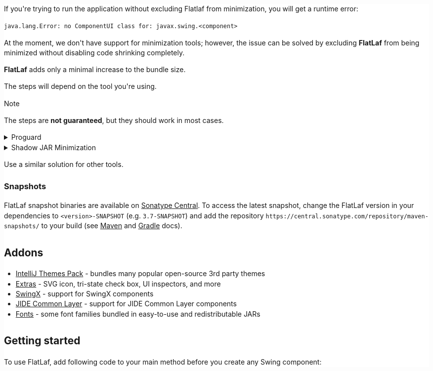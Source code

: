 If you're trying to run the application without excluding Flatlaf from minimization, you will get a runtime error:

```console
java.lang.Error: no ComponentUI class for: javax.swing.<component>
```

At the moment, we don't have support for minimization tools; however, the issue can be
solved by excluding **FlatLaf** from being minimized without disabling code shrinking completely.

**FlatLaf** adds only a minimal increase to the bundle size.

The steps will depend on the tool you're using.

> [!NOTE]
> The steps are **not guaranteed**, but they should work in most cases.

<details><summary>Proguard</summary></details>

<details><summary>Shadow JAR Minimization</summary></details>

Use a similar solution for other tools.

### Snapshots

FlatLaf snapshot binaries are available on
[Sonatype Central](https://central.sonatype.com/service/rest/repository/browse/maven-snapshots/com/formdev/flatlaf/).
To access the latest snapshot, change the FlatLaf version in your dependencies
to `<version>-SNAPSHOT` (e.g. `3.7-SNAPSHOT`) and add the repository
`https://central.sonatype.com/repository/maven-snapshots/` to your build (see
[Maven](https://maven.apache.org/guides/mini/guide-multiple-repositories.html)
and
[Gradle](https://docs.gradle.org/current/userguide/declaring_repositories.html#sec:declaring_custom_repository)
docs).


Addons
------

- [IntelliJ Themes Pack](flatlaf-intellij-themes) - bundles many popular
  open-source 3rd party themes
- [Extras](flatlaf-extras) - SVG icon, tri-state check box, UI inspectors, and
  more
- [SwingX](flatlaf-swingx) - support for SwingX components
- [JIDE Common Layer](flatlaf-jide-oss) - support for JIDE Common Layer
  components
- [Fonts](flatlaf-fonts) - some font families bundled in easy-to-use and
  redistributable JARs


Getting started
---------------

To use FlatLaf, add following code to your main method before you create any
Swing component:
